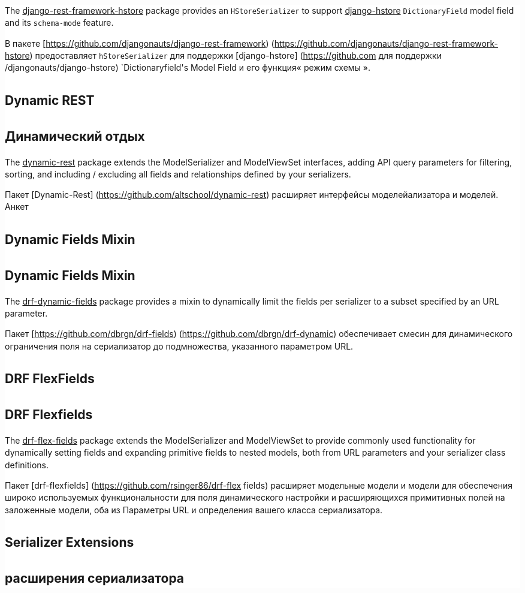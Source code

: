 The [django-rest-framework-hstore](https://github.com/djangonauts/django-rest-framework-hstore) package provides an `HStoreSerializer` to support [django-hstore](https://github.com/djangonauts/django-hstore) `DictionaryField` model field and its `schema-mode` feature.

В пакете [https://github.com/djangonauts/django-rest-framework) (https://github.com/djangonauts/django-rest-framework-hstore) предоставляет `hStoreSerializer` для поддержки [django-hstore] (https://github.com для поддержки
/djangonauts/django-hstore) `Dictionaryfield's Model Field и его функция« режим схемы ».

## Dynamic REST

## Динамический отдых

The [dynamic-rest](https://github.com/AltSchool/dynamic-rest) package extends the ModelSerializer and ModelViewSet interfaces, adding API query parameters for filtering, sorting, and including / excluding all fields and relationships defined by your serializers.

Пакет [Dynamic-Rest] (https://github.com/altschool/dynamic-rest) расширяет интерфейсы моделейализатора и моделей.
Анкет

## Dynamic Fields Mixin

## Dynamic Fields Mixin

The [drf-dynamic-fields](https://github.com/dbrgn/drf-dynamic-fields) package provides a mixin to dynamically limit the fields per serializer to a subset specified by an URL parameter.

Пакет [https://github.com/dbrgn/drf-fields) (https://github.com/dbrgn/drf-dynamic) обеспечивает смесин для динамического ограничения поля на сериализатор до подмножества, указанного параметром URL.

## DRF FlexFields

## DRF Flexfields

The [drf-flex-fields](https://github.com/rsinger86/drf-flex-fields) package extends the ModelSerializer and ModelViewSet to provide commonly used functionality for dynamically setting fields and expanding primitive fields to nested models, both from URL parameters and your serializer class definitions.

Пакет [drf-flexfields] (https://github.com/rsinger86/drf-flex fields) расширяет модельные модели и модели для обеспечения широко используемых функциональности для поля динамического настройки и расширяющихся примитивных полей на заложенные модели, оба из
Параметры URL и определения вашего класса сериализатора.

## Serializer Extensions

## расширения сериализатора
